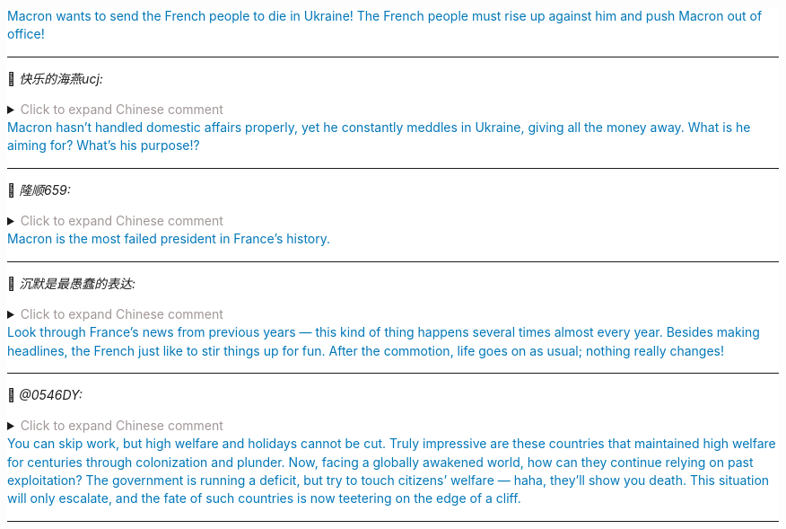 <div style="color: #0077b8;">
Macron wants to send the French people to die in Ukraine! The French people must rise up against him and push Macron out of office!
</div>

---

👤 *快乐的海燕ucj:*  
<details><summary><span style="cursor:pointer; color: #a19696">
Click to expand Chinese comment</span>
</summary></details>

<div style="color: #0077b8;">
Macron hasn’t handled domestic affairs properly, yet he constantly meddles in Ukraine, giving all the money away. What is he aiming for? What’s his purpose!?
</div>


---

👤 *隆顺659:*  
<details><summary><span style="cursor:pointer; color: #a19696">
Click to expand Chinese comment</span>
</summary></details>

<div style="color: #0077b8;">
Macron is the most failed president in France’s history.
</div>

---

👤 *沉默是最愚蠢的表达:*  
<details><summary><span style="cursor:pointer; color: #a19696">
Click to expand Chinese comment</span>
</summary></details>

<div style="color: #0077b8;">
Look through France’s news from previous years — this kind of thing happens several times almost every year. Besides making headlines, the French just like to stir things up for fun. After the commotion, life goes on as usual; nothing really changes!
</div>

---

👤 *@0546DY:*  
<details><summary><span style="cursor:pointer; color: #a19696">
Click to expand Chinese comment</span>
</summary></details>

<div style="color: #0077b8;">
You can skip work, but high welfare and holidays cannot be cut. Truly impressive are these countries that maintained high welfare for centuries through colonization and plunder. Now, facing a globally awakened world, how can they continue relying on past exploitation? The government is running a deficit, but try to touch citizens’ welfare — haha, they’ll show you death. This situation will only escalate, and the fate of such countries is now teetering on the edge of a cliff.
</div>

---